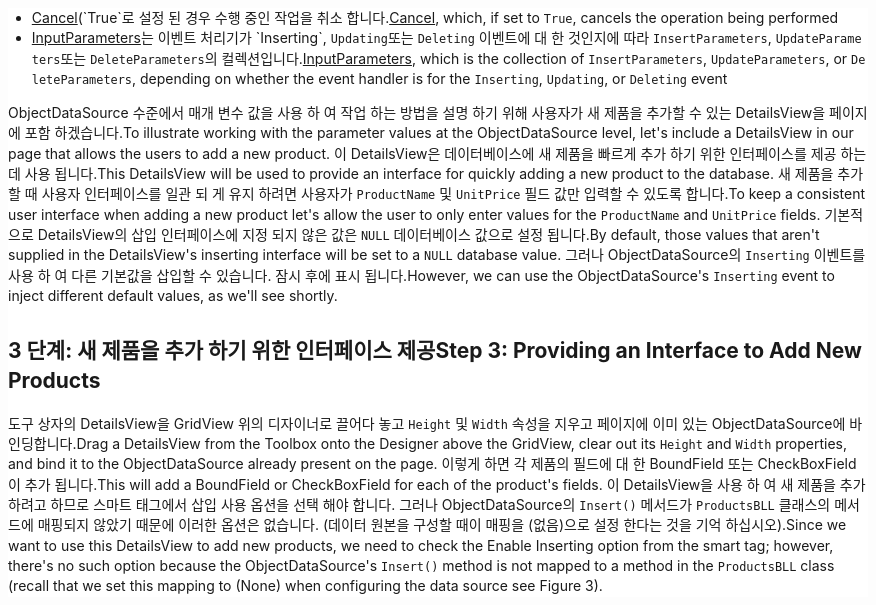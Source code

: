 - <span data-ttu-id="6cfe5-236">[Cancel](https://msdn.microsoft.com/library/system.componentmodel.canceleventargs.cancel(VS.80).aspx)(`True`로 설정 된 경우 수행 중인 작업을 취소 합니다.</span><span class="sxs-lookup"><span data-stu-id="6cfe5-236">[Cancel](https://msdn.microsoft.com/library/system.componentmodel.canceleventargs.cancel(VS.80).aspx), which, if set to `True`, cancels the operation being performed</span></span>
- <span data-ttu-id="6cfe5-237">[InputParameters](https://msdn.microsoft.com/library/system.web.ui.webcontrols.objectdatasourcemethodeventargs.inputparameters(VS.80).aspx)는 이벤트 처리기가 `Inserting`, `Updating`또는 `Deleting` 이벤트에 대 한 것인지에 따라 `InsertParameters`, `UpdateParameters`또는 `DeleteParameters`의 컬렉션입니다.</span><span class="sxs-lookup"><span data-stu-id="6cfe5-237">[InputParameters](https://msdn.microsoft.com/library/system.web.ui.webcontrols.objectdatasourcemethodeventargs.inputparameters(VS.80).aspx), which is the collection of `InsertParameters`, `UpdateParameters`, or `DeleteParameters`, depending on whether the event handler is for the `Inserting`, `Updating`, or `Deleting` event</span></span>

<span data-ttu-id="6cfe5-238">ObjectDataSource 수준에서 매개 변수 값을 사용 하 여 작업 하는 방법을 설명 하기 위해 사용자가 새 제품을 추가할 수 있는 DetailsView을 페이지에 포함 하겠습니다.</span><span class="sxs-lookup"><span data-stu-id="6cfe5-238">To illustrate working with the parameter values at the ObjectDataSource level, let's include a DetailsView in our page that allows the users to add a new product.</span></span> <span data-ttu-id="6cfe5-239">이 DetailsView은 데이터베이스에 새 제품을 빠르게 추가 하기 위한 인터페이스를 제공 하는 데 사용 됩니다.</span><span class="sxs-lookup"><span data-stu-id="6cfe5-239">This DetailsView will be used to provide an interface for quickly adding a new product to the database.</span></span> <span data-ttu-id="6cfe5-240">새 제품을 추가할 때 사용자 인터페이스를 일관 되 게 유지 하려면 사용자가 `ProductName` 및 `UnitPrice` 필드 값만 입력할 수 있도록 합니다.</span><span class="sxs-lookup"><span data-stu-id="6cfe5-240">To keep a consistent user interface when adding a new product let's allow the user to only enter values for the `ProductName` and `UnitPrice` fields.</span></span> <span data-ttu-id="6cfe5-241">기본적으로 DetailsView의 삽입 인터페이스에 지정 되지 않은 값은 `NULL` 데이터베이스 값으로 설정 됩니다.</span><span class="sxs-lookup"><span data-stu-id="6cfe5-241">By default, those values that aren't supplied in the DetailsView's inserting interface will be set to a `NULL` database value.</span></span> <span data-ttu-id="6cfe5-242">그러나 ObjectDataSource의 `Inserting` 이벤트를 사용 하 여 다른 기본값을 삽입할 수 있습니다. 잠시 후에 표시 됩니다.</span><span class="sxs-lookup"><span data-stu-id="6cfe5-242">However, we can use the ObjectDataSource's `Inserting` event to inject different default values, as we'll see shortly.</span></span>

## <a name="step-3-providing-an-interface-to-add-new-products"></a><span data-ttu-id="6cfe5-243">3 단계: 새 제품을 추가 하기 위한 인터페이스 제공</span><span class="sxs-lookup"><span data-stu-id="6cfe5-243">Step 3: Providing an Interface to Add New Products</span></span>

<span data-ttu-id="6cfe5-244">도구 상자의 DetailsView을 GridView 위의 디자이너로 끌어다 놓고 `Height` 및 `Width` 속성을 지우고 페이지에 이미 있는 ObjectDataSource에 바인딩합니다.</span><span class="sxs-lookup"><span data-stu-id="6cfe5-244">Drag a DetailsView from the Toolbox onto the Designer above the GridView, clear out its `Height` and `Width` properties, and bind it to the ObjectDataSource already present on the page.</span></span> <span data-ttu-id="6cfe5-245">이렇게 하면 각 제품의 필드에 대 한 BoundField 또는 CheckBoxField이 추가 됩니다.</span><span class="sxs-lookup"><span data-stu-id="6cfe5-245">This will add a BoundField or CheckBoxField for each of the product's fields.</span></span> <span data-ttu-id="6cfe5-246">이 DetailsView을 사용 하 여 새 제품을 추가 하려고 하므로 스마트 태그에서 삽입 사용 옵션을 선택 해야 합니다. 그러나 ObjectDataSource의 `Insert()` 메서드가 `ProductsBLL` 클래스의 메서드에 매핑되지 않았기 때문에 이러한 옵션은 없습니다. (데이터 원본을 구성할 때이 매핑을 (없음)으로 설정 한다는 것을 기억 하십시오).</span><span class="sxs-lookup"><span data-stu-id="6cfe5-246">Since we want to use this DetailsView to add new products, we need to check the Enable Inserting option from the smart tag; however, there's no such option because the ObjectDataSource's `Insert()` method is not mapped to a method in the `ProductsBLL` class (recall that we set this mapping to (None) when configuring the data source see Figure 3).</span></span>
